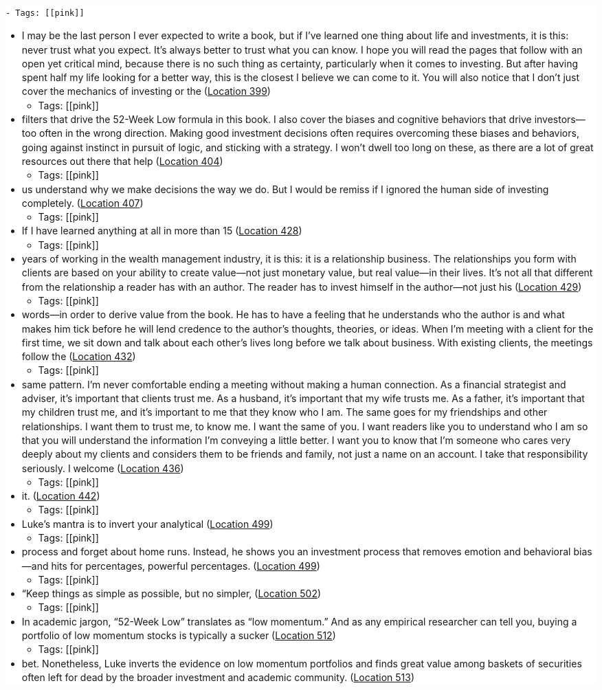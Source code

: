     - Tags: [[pink]] 
- I may be the last person I ever expected to write a book, but if I’ve learned one thing about life and investments, it is this: never trust what you expect. It’s always better to trust what you can know. I hope you will read the pages that follow with an open yet critical mind, because there is no such thing as certainty, particularly when it comes to investing. But after having spent half my life looking for a better way, this is the closest I believe we can come to it. You will also notice that I don’t just cover the mechanics of investing or the ([Location 399](https://readwise.io/to_kindle?action=open&asin=B00JKGGMDY&location=399))
    - Tags: [[pink]] 
- filters that drive the 52-Week Low formula in this book. I also cover the biases and cognitive behaviors that drive investors—too often in the wrong direction. Making good investment decisions often requires overcoming these biases and behaviors, going against instinct in pursuit of logic, and sticking with a strategy. I won’t dwell too long on these, as there are a lot of great resources out there that help ([Location 404](https://readwise.io/to_kindle?action=open&asin=B00JKGGMDY&location=404))
    - Tags: [[pink]] 
- us understand why we make decisions the way we do. But I would be remiss if I ignored the human side of investing completely. ([Location 407](https://readwise.io/to_kindle?action=open&asin=B00JKGGMDY&location=407))
    - Tags: [[pink]] 
- If I have learned anything at all in more than 15 ([Location 428](https://readwise.io/to_kindle?action=open&asin=B00JKGGMDY&location=428))
    - Tags: [[pink]] 
- years of working in the wealth management industry, it is this: it is a relationship business. The relationships you form with clients are based on your ability to create value—not just monetary value, but real value—in their lives. It’s not all that different from the relationship a reader has with an author. The reader has to invest himself in the author—not just his ([Location 429](https://readwise.io/to_kindle?action=open&asin=B00JKGGMDY&location=429))
    - Tags: [[pink]] 
- words—in order to derive value from the book. He has to have a feeling that he understands who the author is and what makes him tick before he will lend credence to the author’s thoughts, theories, or ideas. When I’m meeting with a client for the first time, we sit down and talk about each other’s lives long before we talk about business. With existing clients, the meetings follow the ([Location 432](https://readwise.io/to_kindle?action=open&asin=B00JKGGMDY&location=432))
    - Tags: [[pink]] 
- same pattern. I’m never comfortable ending a meeting without making a human connection. As a financial strategist and adviser, it’s important that clients trust me. As a husband, it’s important that my wife trusts me. As a father, it’s important that my children trust me, and it’s important to me that they know who I am. The same goes for my friendships and other relationships. I want them to trust me, to know me. I want the same of you. I want readers like you to understand who I am so that you will understand the information I’m conveying a little better. I want you to know that I’m someone who cares very deeply about my clients and considers them to be friends and family, not just a name on an account. I take that responsibility seriously. I welcome ([Location 436](https://readwise.io/to_kindle?action=open&asin=B00JKGGMDY&location=436))
    - Tags: [[pink]] 
- it. ([Location 442](https://readwise.io/to_kindle?action=open&asin=B00JKGGMDY&location=442))
    - Tags: [[pink]] 
- Luke’s mantra is to invert your analytical ([Location 499](https://readwise.io/to_kindle?action=open&asin=B00JKGGMDY&location=499))
    - Tags: [[pink]] 
- process and forget about home runs. Instead, he shows you an investment process that removes emotion and behavioral bias—and hits for percentages, powerful percentages. ([Location 499](https://readwise.io/to_kindle?action=open&asin=B00JKGGMDY&location=499))
    - Tags: [[pink]] 
- “Keep things as simple as possible, but no simpler, ([Location 502](https://readwise.io/to_kindle?action=open&asin=B00JKGGMDY&location=502))
    - Tags: [[pink]] 
- In academic jargon, “52-Week Low” translates as “low momentum.” And as any empirical researcher can tell you, buying a portfolio of low momentum stocks is typically a sucker ([Location 512](https://readwise.io/to_kindle?action=open&asin=B00JKGGMDY&location=512))
    - Tags: [[pink]] 
- bet. Nonetheless, Luke inverts the evidence on low momentum portfolios and finds great value among baskets of securities often left for dead by the broader investment and academic community. ([Location 513](https://readwise.io/to_kindle?action=open&asin=B00JKGGMDY&location=513))